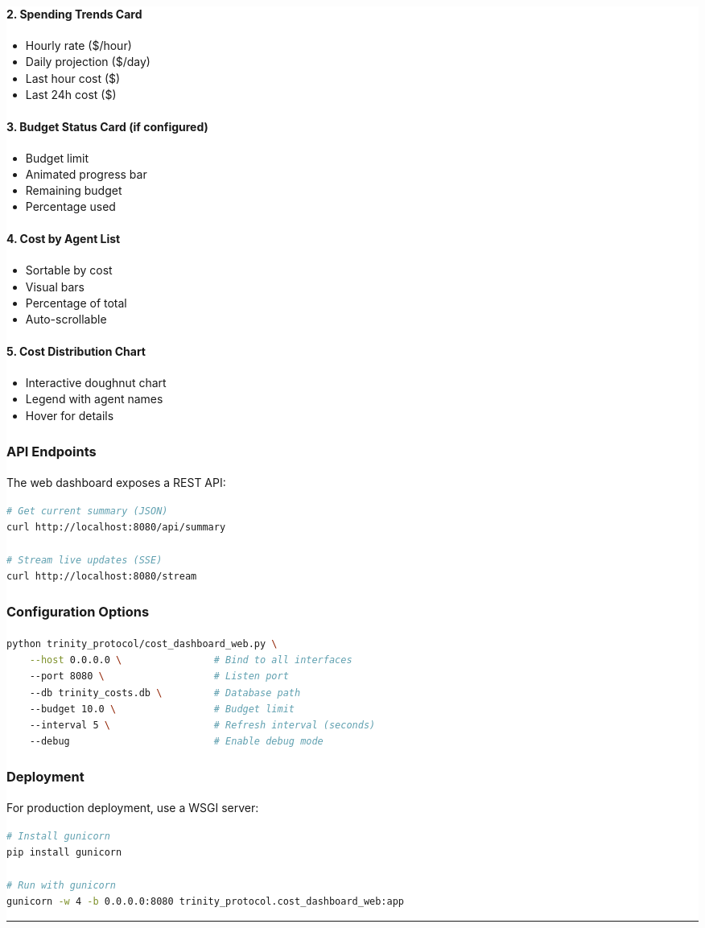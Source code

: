 #### 2. Spending Trends Card
- Hourly rate ($/hour)
- Daily projection ($/day)
- Last hour cost ($)
- Last 24h cost ($)

#### 3. Budget Status Card (if configured)
- Budget limit
- Animated progress bar
- Remaining budget
- Percentage used

#### 4. Cost by Agent List
- Sortable by cost
- Visual bars
- Percentage of total
- Auto-scrollable

#### 5. Cost Distribution Chart
- Interactive doughnut chart
- Legend with agent names
- Hover for details

### API Endpoints

The web dashboard exposes a REST API:

```bash
# Get current summary (JSON)
curl http://localhost:8080/api/summary

# Stream live updates (SSE)
curl http://localhost:8080/stream
```

### Configuration Options

```bash
python trinity_protocol/cost_dashboard_web.py \
    --host 0.0.0.0 \                # Bind to all interfaces
    --port 8080 \                   # Listen port
    --db trinity_costs.db \         # Database path
    --budget 10.0 \                 # Budget limit
    --interval 5 \                  # Refresh interval (seconds)
    --debug                         # Enable debug mode
```

### Deployment

For production deployment, use a WSGI server:

```bash
# Install gunicorn
pip install gunicorn

# Run with gunicorn
gunicorn -w 4 -b 0.0.0.0:8080 trinity_protocol.cost_dashboard_web:app
```

---